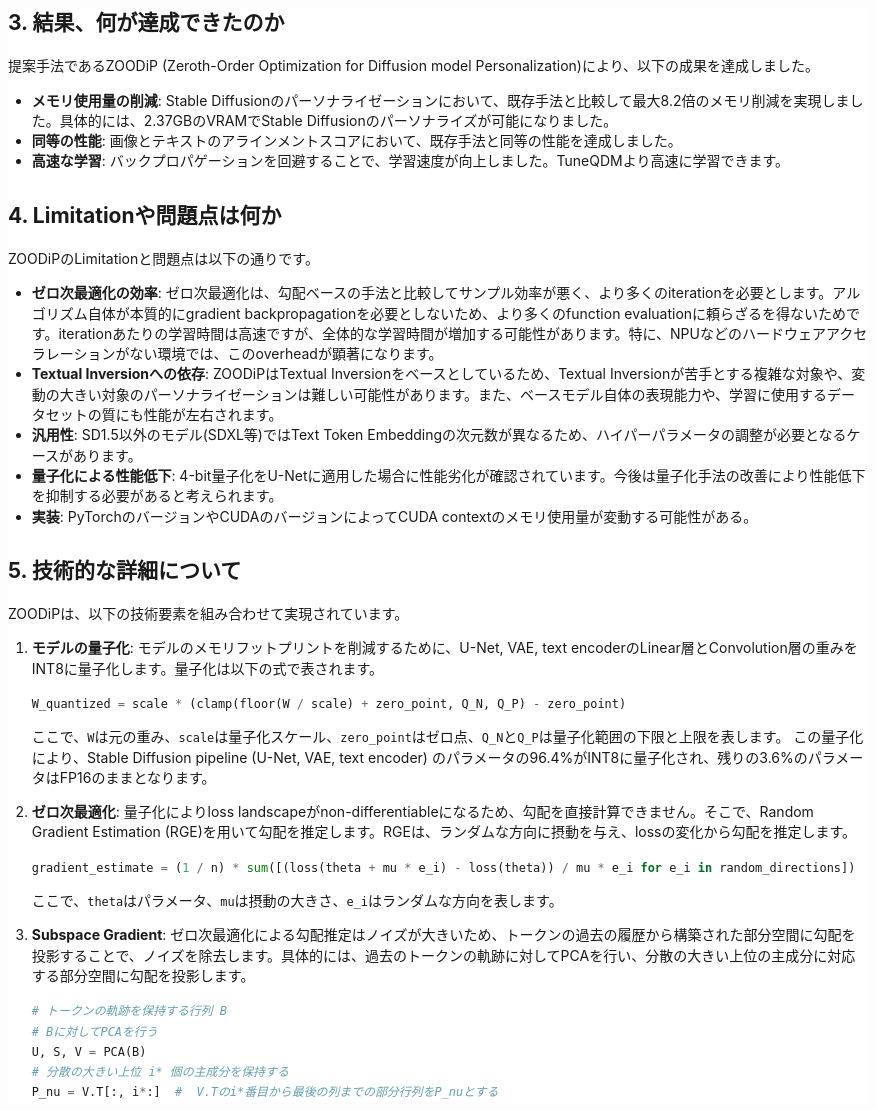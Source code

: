 ## 3. 結果、何が達成できたのか

提案手法であるZOODiP (Zeroth-Order Optimization for Diffusion model Personalization)により、以下の成果を達成しました。

*   **メモリ使用量の削減**: Stable Diffusionのパーソナライゼーションにおいて、既存手法と比較して最大8.2倍のメモリ削減を実現しました。具体的には、2.37GBのVRAMでStable Diffusionのパーソナライズが可能になりました。
*   **同等の性能**: 画像とテキストのアラインメントスコアにおいて、既存手法と同等の性能を達成しました。
*   **高速な学習**: バックプロパゲーションを回避することで、学習速度が向上しました。TuneQDMより高速に学習できます。

## 4. Limitationや問題点は何か

ZOODiPのLimitationと問題点は以下の通りです。

*   **ゼロ次最適化の効率**: ゼロ次最適化は、勾配ベースの手法と比較してサンプル効率が悪く、より多くのiterationを必要とします。アルゴリズム自体が本質的にgradient backpropagationを必要としないため、より多くのfunction evaluationに頼らざるを得ないためです。iterationあたりの学習時間は高速ですが、全体的な学習時間が増加する可能性があります。特に、NPUなどのハードウェアアクセラレーションがない環境では、このoverheadが顕著になります。
*   **Textual Inversionへの依存**: ZOODiPはTextual Inversionをベースとしているため、Textual Inversionが苦手とする複雑な対象や、変動の大きい対象のパーソナライゼーションは難しい可能性があります。また、ベースモデル自体の表現能力や、学習に使用するデータセットの質にも性能が左右されます。
*   **汎用性**: SD1.5以外のモデル(SDXL等)ではText Token Embeddingの次元数が異なるため、ハイパーパラメータの調整が必要となるケースがあります。
*   **量子化による性能低下**: 4-bit量子化をU-Netに適用した場合に性能劣化が確認されています。今後は量子化手法の改善により性能低下を抑制する必要があると考えられます。
* **実装**: PyTorchのバージョンやCUDAのバージョンによってCUDA contextのメモリ使用量が変動する可能性がある。

## 5. 技術的な詳細について

ZOODiPは、以下の技術要素を組み合わせて実現されています。

1.  **モデルの量子化**: モデルのメモリフットプリントを削減するために、U-Net, VAE, text encoderのLinear層とConvolution層の重みをINT8に量子化します。量子化は以下の式で表されます。

    ```python
    W_quantized = scale * (clamp(floor(W / scale) + zero_point, Q_N, Q_P) - zero_point)
    ```

    ここで、`W`は元の重み、`scale`は量子化スケール、`zero_point`はゼロ点、`Q_N`と`Q_P`は量子化範囲の下限と上限を表します。
    この量子化により、Stable Diffusion pipeline (U-Net, VAE, text encoder) のパラメータの96.4%がINT8に量子化され、残りの3.6%のパラメータはFP16のままとなります。

2.  **ゼロ次最適化**: 量子化によりloss landscapeがnon-differentiableになるため、勾配を直接計算できません。そこで、Random Gradient Estimation (RGE)を用いて勾配を推定します。RGEは、ランダムな方向に摂動を与え、lossの変化から勾配を推定します。

    ```python
    gradient_estimate = (1 / n) * sum([(loss(theta + mu * e_i) - loss(theta)) / mu * e_i for e_i in random_directions])
    ```

    ここで、`theta`はパラメータ、`mu`は摂動の大きさ、`e_i`はランダムな方向を表します。

3.  **Subspace Gradient**: ゼロ次最適化による勾配推定はノイズが大きいため、トークンの過去の履歴から構築された部分空間に勾配を投影することで、ノイズを除去します。具体的には、過去のトークンの軌跡に対してPCAを行い、分散の大きい上位の主成分に対応する部分空間に勾配を投影します。

    ```python
    # トークンの軌跡を保持する行列 B
    # Bに対してPCAを行う
    U, S, V = PCA(B)
    # 分散の大きい上位 i* 個の主成分を保持する
    P_nu = V.T[:, i*:]  #  V.Tのi*番目から最後の列までの部分行列をP_nuとする
